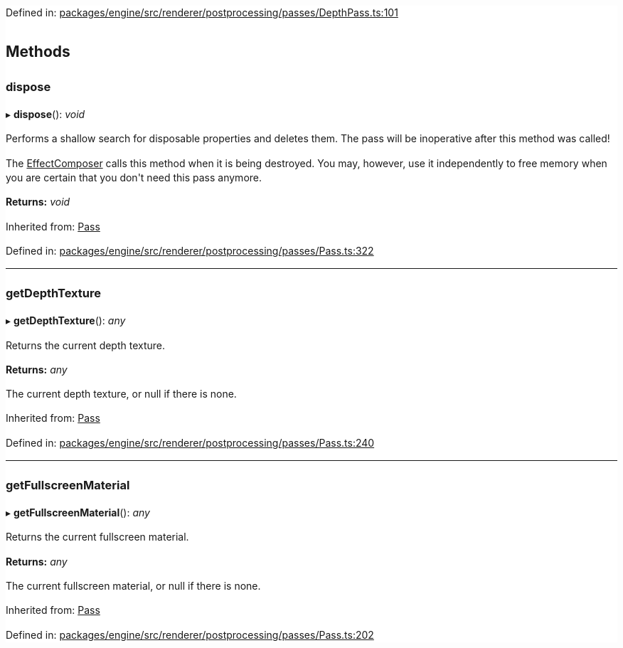 Defined in: [packages/engine/src/renderer/postprocessing/passes/DepthPass.ts:101](https://github.com/xr3ngine/xr3ngine/blob/716a06460/packages/engine/src/renderer/postprocessing/passes/DepthPass.ts#L101)

## Methods

### dispose

▸ **dispose**(): *void*

Performs a shallow search for disposable properties and deletes them. The
pass will be inoperative after this method was called!

The [EffectComposer](renderer_postprocessing_core_effectcomposer.effectcomposer.md) calls this method when it is being destroyed.
You may, however, use it independently to free memory when you are certain
that you don't need this pass anymore.

**Returns:** *void*

Inherited from: [Pass](renderer_postprocessing_passes_pass.pass.md)

Defined in: [packages/engine/src/renderer/postprocessing/passes/Pass.ts:322](https://github.com/xr3ngine/xr3ngine/blob/716a06460/packages/engine/src/renderer/postprocessing/passes/Pass.ts#L322)

___

### getDepthTexture

▸ **getDepthTexture**(): *any*

Returns the current depth texture.

**Returns:** *any*

The current depth texture, or null if there is none.

Inherited from: [Pass](renderer_postprocessing_passes_pass.pass.md)

Defined in: [packages/engine/src/renderer/postprocessing/passes/Pass.ts:240](https://github.com/xr3ngine/xr3ngine/blob/716a06460/packages/engine/src/renderer/postprocessing/passes/Pass.ts#L240)

___

### getFullscreenMaterial

▸ **getFullscreenMaterial**(): *any*

Returns the current fullscreen material.

**Returns:** *any*

The current fullscreen material, or null if there is none.

Inherited from: [Pass](renderer_postprocessing_passes_pass.pass.md)

Defined in: [packages/engine/src/renderer/postprocessing/passes/Pass.ts:202](https://github.com/xr3ngine/xr3ngine/blob/716a06460/packages/engine/src/renderer/postprocessing/passes/Pass.ts#L202)
